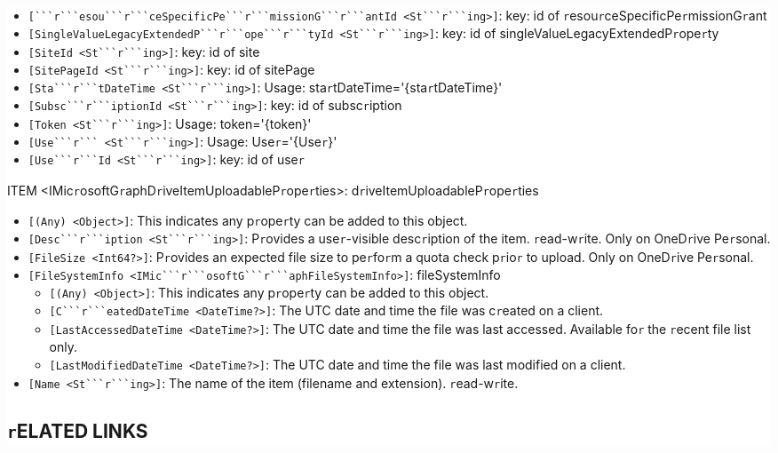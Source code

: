   - `[```r```esou```r```ceSpecificPe```r```missionG```r```antId <St```r```ing>]`: key: id of ```r```esou```r```ceSpecificPe```r```missionG```r```ant
  - `[SingleValueLegacyExtendedP```r```ope```r```tyId <St```r```ing>]`: key: id of singleValueLegacyExtendedP```r```ope```r```ty
  - `[SiteId <St```r```ing>]`: key: id of site
  - `[SitePageId <St```r```ing>]`: key: id of sitePage
  - `[Sta```r```tDateTime <St```r```ing>]`: Usage: sta```r```tDateTime='{sta```r```tDateTime}'
  - `[Subsc```r```iptionId <St```r```ing>]`: key: id of subsc```r```iption
  - `[Token <St```r```ing>]`: Usage: token='{token}'
  - `[Use```r``` <St```r```ing>]`: Usage: Use```r```='{Use```r```}'
  - `[Use```r```Id <St```r```ing>]`: key: id of use```r```

ITEM <IMic```r```osoftG```r```aphD```r```iveItemUploadableP```r```ope```r```ties>: d```r```iveItemUploadableP```r```ope```r```ties
  - `[(Any) <Object>]`: This indicates any p```r```ope```r```ty can be added to this object.
  - `[Desc```r```iption <St```r```ing>]`: P```r```ovides a use```r```-visible desc```r```iption of the item. ```r```ead-w```r```ite. Only on OneD```r```ive Pe```r```sonal.
  - `[FileSize <Int64?>]`: P```r```ovides an expected file size to pe```r```fo```r```m a quota check p```r```io```r``` to upload. Only on OneD```r```ive Pe```r```sonal.
  - `[FileSystemInfo <IMic```r```osoftG```r```aphFileSystemInfo>]`: fileSystemInfo
    - `[(Any) <Object>]`: This indicates any p```r```ope```r```ty can be added to this object.
    - `[C```r```eatedDateTime <DateTime?>]`: The UTC date and time the file was c```r```eated on a client.
    - `[LastAccessedDateTime <DateTime?>]`: The UTC date and time the file was last accessed. Available fo```r``` the ```r```ecent file list only.
    - `[LastModifiedDateTime <DateTime?>]`: The UTC date and time the file was last modified on a client.
  - `[Name <St```r```ing>]`: The name of the item (filename and extension). ```r```ead-w```r```ite.

## ```r```ELATED LINKS
